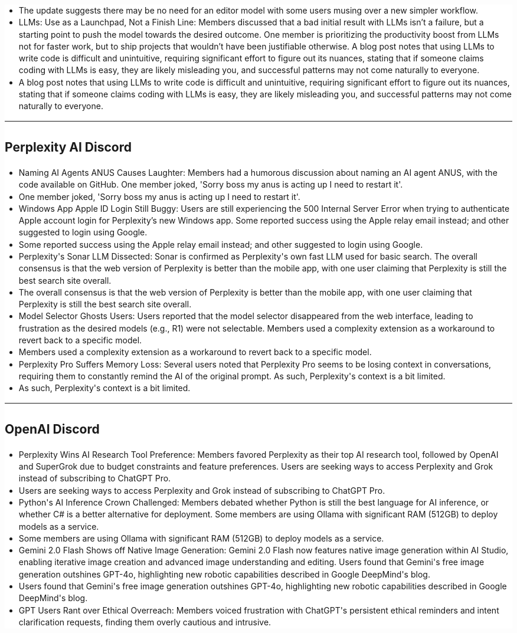 * The update suggests there may be no need for an editor model with some users musing over a new simpler workflow.
* LLMs: Use as a Launchpad, Not a Finish Line: Members discussed that a bad initial result with LLMs isn’t a failure, but a starting point to push the model towards the desired outcome. One member is prioritizing the productivity boost from LLMs not for faster work, but to ship projects that wouldn’t have been justifiable otherwise.
A blog post notes that using LLMs to write code is difficult and unintuitive, requiring significant effort to figure out its nuances, stating that if someone claims coding with LLMs is easy, they are likely misleading you, and successful patterns may not come naturally to everyone.
* A blog post notes that using LLMs to write code is difficult and unintuitive, requiring significant effort to figure out its nuances, stating that if someone claims coding with LLMs is easy, they are likely misleading you, and successful patterns may not come naturally to everyone.

---

## Perplexity AI Discord

* Naming AI Agents ANUS Causes Laughter: Members had a humorous discussion about naming an AI agent ANUS, with the code available on GitHub.
One member joked, 'Sorry boss my anus is acting up I need to restart it'.
* One member joked, 'Sorry boss my anus is acting up I need to restart it'.
* Windows App Apple ID Login Still Buggy: Users are still experiencing the 500 Internal Server Error when trying to authenticate Apple account login for Perplexity’s new Windows app.
Some reported success using the Apple relay email instead; and other suggested to login using Google.
* Some reported success using the Apple relay email instead; and other suggested to login using Google.
* Perplexity's Sonar LLM Dissected: Sonar is confirmed as Perplexity's own fast LLM used for basic search.
The overall consensus is that the web version of Perplexity is better than the mobile app, with one user claiming that Perplexity is still the best search site overall.
* The overall consensus is that the web version of Perplexity is better than the mobile app, with one user claiming that Perplexity is still the best search site overall.
* Model Selector Ghosts Users: Users reported that the model selector disappeared from the web interface, leading to frustration as the desired models (e.g., R1) were not selectable.
Members used a complexity extension as a workaround to revert back to a specific model.
* Members used a complexity extension as a workaround to revert back to a specific model.
* Perplexity Pro Suffers Memory Loss: Several users noted that Perplexity Pro seems to be losing context in conversations, requiring them to constantly remind the AI of the original prompt.
As such, Perplexity's context is a bit limited.
* As such, Perplexity's context is a bit limited.

---

## OpenAI Discord

* Perplexity Wins AI Research Tool Preference: Members favored Perplexity as their top AI research tool, followed by OpenAI and SuperGrok due to budget constraints and feature preferences.
Users are seeking ways to access Perplexity and Grok instead of subscribing to ChatGPT Pro.
* Users are seeking ways to access Perplexity and Grok instead of subscribing to ChatGPT Pro.
* Python's AI Inference Crown Challenged: Members debated whether Python is still the best language for AI inference, or whether C# is a better alternative for deployment.
Some members are using Ollama with significant RAM (512GB) to deploy models as a service.
* Some members are using Ollama with significant RAM (512GB) to deploy models as a service.
* Gemini 2.0 Flash Shows off Native Image Generation: Gemini 2.0 Flash now features native image generation within AI Studio, enabling iterative image creation and advanced image understanding and editing.
Users found that Gemini's free image generation outshines GPT-4o, highlighting new robotic capabilities described in Google DeepMind's blog.
* Users found that Gemini's free image generation outshines GPT-4o, highlighting new robotic capabilities described in Google DeepMind's blog.
* GPT Users Rant over Ethical Overreach: Members voiced frustration with ChatGPT's persistent ethical reminders and intent clarification requests, finding them overly cautious and intrusive.
